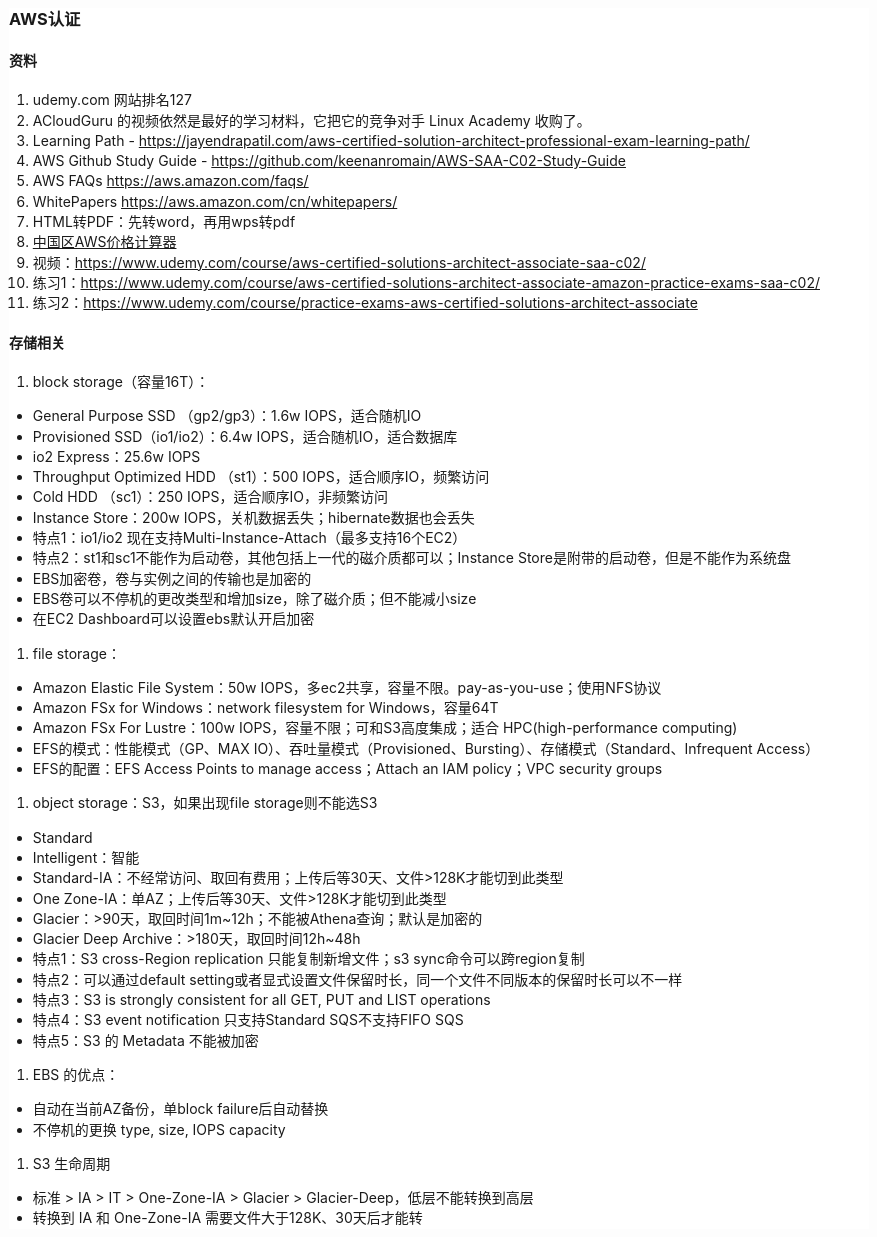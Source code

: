 ### AWS认证

#### 资料
1. udemy.com 网站排名127
1. ACloudGuru 的视频依然是最好的学习材料，它把它的竞争对手 Linux Academy 收购了。
1. Learning Path - https://jayendrapatil.com/aws-certified-solution-architect-professional-exam-learning-path/
1. AWS Github Study Guide - https://github.com/keenanromain/AWS-SAA-C02-Study-Guide
1. AWS FAQs https://aws.amazon.com/faqs/
1. WhitePapers https://aws.amazon.com/cn/whitepapers/
1. HTML转PDF：先转word，再用wps转pdf
1. [中国区AWS价格计算器](https://cloud.engineerdraft.com/ec2)
1. 视频：https://www.udemy.com/course/aws-certified-solutions-architect-associate-saa-c02/
1. 练习1：https://www.udemy.com/course/aws-certified-solutions-architect-associate-amazon-practice-exams-saa-c02/
1. 练习2：https://www.udemy.com/course/practice-exams-aws-certified-solutions-architect-associate

#### 存储相关
1. block storage（容量16T）：
  * General Purpose SSD （gp2/gp3）：1.6w IOPS，适合随机IO
  * Provisioned SSD（io1/io2）：6.4w IOPS，适合随机IO，适合数据库
  * io2 Express：25.6w IOPS
  * Throughput Optimized HDD （st1）：500 IOPS，适合顺序IO，频繁访问
  * Cold HDD （sc1）：250 IOPS，适合顺序IO，非频繁访问
  * Instance Store：200w IOPS，关机数据丢失；hibernate数据也会丢失
  * 特点1：io1/io2 现在支持Multi-Instance-Attach（最多支持16个EC2）
  * 特点2：st1和sc1不能作为启动卷，其他包括上一代的磁介质都可以；Instance Store是附带的启动卷，但是不能作为系统盘
  * EBS加密卷，卷与实例之间的传输也是加密的
  * EBS卷可以不停机的更改类型和增加size，除了磁介质；但不能减小size
  * 在EC2 Dashboard可以设置ebs默认开启加密
1. file storage：
  * Amazon Elastic File System：50w IOPS，多ec2共享，容量不限。pay-as-you-use；使用NFS协议
  * Amazon FSx for Windows：network filesystem for Windows，容量64T
  * Amazon FSx For Lustre：100w IOPS，容量不限；可和S3高度集成；适合 HPC(high-performance computing)
  * EFS的模式：性能模式（GP、MAX IO）、吞吐量模式（Provisioned、Bursting）、存储模式（Standard、Infrequent Access）
  * EFS的配置：EFS Access Points to manage access；Attach an IAM policy；VPC security groups
1. object storage：S3，如果出现file storage则不能选S3
  * Standard
  * Intelligent：智能
  * Standard-IA：不经常访问、取回有费用；上传后等30天、文件>128K才能切到此类型
  * One Zone-IA：单AZ；上传后等30天、文件>128K才能切到此类型
  * Glacier：>90天，取回时间1m~12h；不能被Athena查询；默认是加密的
  * Glacier Deep Archive：>180天，取回时间12h~48h
  * 特点1：S3 cross-Region replication 只能复制新增文件；s3 sync命令可以跨region复制
  * 特点2：可以通过default setting或者显式设置文件保留时长，同一个文件不同版本的保留时长可以不一样
  * 特点3：S3 is strongly consistent for all GET, PUT and LIST operations
  * 特点4：S3 event notification 只支持Standard SQS不支持FIFO SQS 
  * 特点5：S3 的 Metadata 不能被加密
1. EBS 的优点：
  * 自动在当前AZ备份，单block failure后自动替换
  * 不停机的更换 type, size, IOPS capacity
1. S3 生命周期
  * 标准 > IA > IT > One-Zone-IA > Glacier > Glacier-Deep，低层不能转换到高层
  * 转换到 IA 和 One-Zone-IA 需要文件大于128K、30天后才能转
